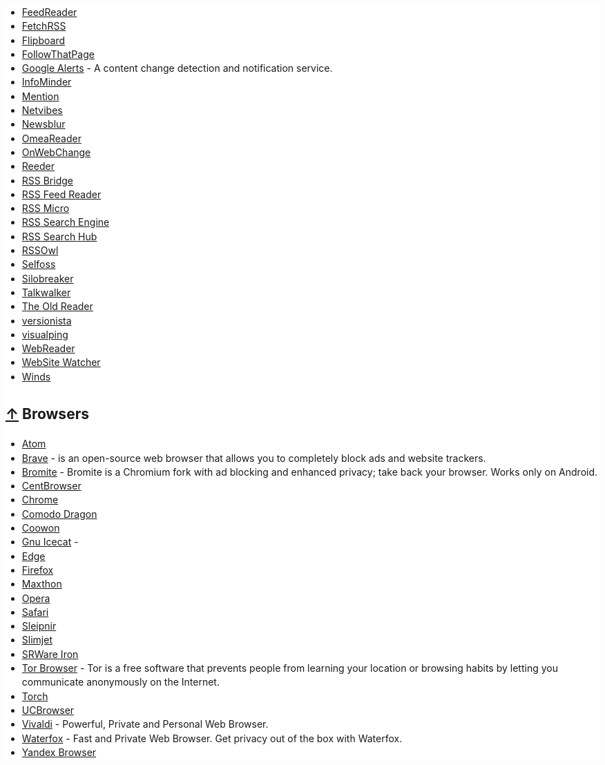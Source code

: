 * [FeedReader](http://www.feedreader.com)
* [FetchRSS](http://fetchrss.com)
* [Flipboard](http://flipboard.com)
* [FollowThatPage](http://www.followthatpage.com)
* [Google Alerts](http://www.google.com/alerts) - A content change detection and notification service.
* [InfoMinder](http://www.infominder.com/webminder)
* [Mention](https://en.mention.com)
* [Netvibes](http://www.netvibes.com)
* [Newsblur](http://newsblur.com)
* [OmeaReader](http://www.jetbrains.com/omea/reader)
* [OnWebChange](http://onwebchange.com)
* [Reeder](http://reederapp.com)
* [RSS Bridge](https://bridge.suumitsu.eu)
* [RSS Feed Reader](https://chrome.google.com/webstore/detail/rss-feed-reader/pnjaodmkngahhkoihejjehlcdlnohgmp)
* [RSS Micro](http://www.rssmicro.com)
* [RSS Search Engine](http://ctrlq.org/rss)
* [RSS Search Hub](http://www.rsssearchhub.com)
* [RSSOwl](http://www.rssowl.org)
* [Selfoss](http://selfoss.aditu.de)
* [Silobreaker](http://www.silobreaker.com)
* [Talkwalker](http://www.talkwalker.com)
* [The Old Reader](http://theoldreader.com)
* [versionista](http://versionista.com)
* [visualping](https://visualping.io)
* [WebReader](http://www.getwebreader.com)
* [WebSite Watcher](http://www.aignes.com/index.htm)
* [Winds](http://winds.getstream.io)

## [↑](#-table-of-contents) Browsers

* [Atom](https://browser.ru/)
* [Brave](https://brave.com) - is an open-source web browser that allows you to completely block ads and website trackers.
* [Bromite](https://www.bromite.org/) - Bromite is a Chromium fork with ad blocking and enhanced privacy; take back your browser. Works only on Android.
* [CentBrowser](http://www.centbrowser.com)
* [Chrome](https://www.google.com/chrome)
* [Comodo Dragon](https://www.comodo.com/home/browsers-toolbars/browser.php)
* [Coowon](http://coowon.com)
* [Gnu Icecat](https://icecatbrowser.org/) - 
* [Edge](https://www.microsoft.com/en-us/windows/microsoft-edge/microsoft-edge)
* [Firefox](https://www.mozilla.org)
* [Maxthon](http://www.maxthon.com)
* [Opera](http://www.opera.com)
* [Safari](http://www.apple.com/safari)
* [Sleipnir](http://www.fenrir-inc.com/jp/sleipnir)
* [Slimjet](http://www.slimjet.com)
* [SRWare Iron](http://www.srware.net/en/software_srware_iron.php)
* [Tor Browser](https://www.torproject.org/projects/torbrowser.html.en) - Tor is a free software that prevents people from learning your location or browsing habits by letting you communicate anonymously on the Internet.
* [Torch](http://www.torchbrowser.com)
* [UCBrowser](http://www.ucweb.com)
* [Vivaldi](https://vivaldi.com) - Powerful, Private and Personal Web Browser.
* [Waterfox](https://www.waterfox.net/) - Fast and Private Web Browser. Get privacy out of the box with Waterfox.
* [Yandex Browser](https://browser.yandex.com/desktop/main)
